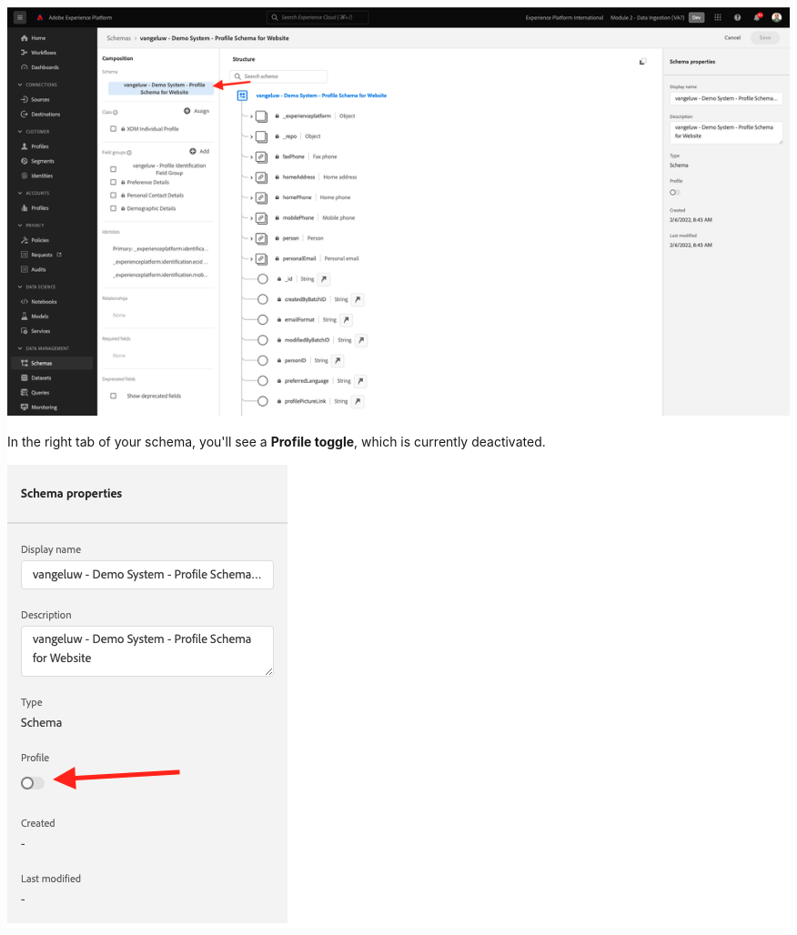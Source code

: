 ![Data Ingestion](./images/schemastructure.png)

In the right tab of your schema, you'll see a **Profile toggle**, which is currently deactivated.

![Data Ingestion](./images/upswitcher.png)
